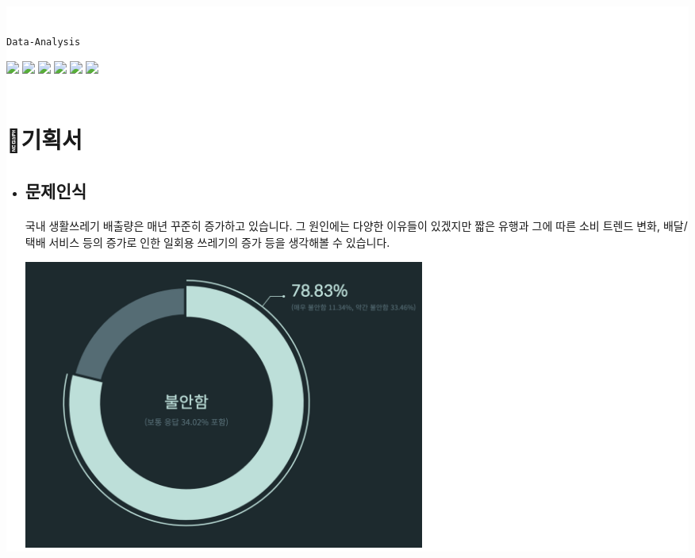 
<br/>

`Data-Analysis`

<img src="https://img.shields.io/badge/GoogleColab-F9AB00?style=flat-square&logo=GoogleColab&logoColor=white"/>
<img src="https://img.shields.io/badge/Pandas-150458?style=flat-square&logo=Pandas&logoColor=white"/>
<img src="https://img.shields.io/badge/Numpy-013243?style=flat-square&logo=Numpy&logoColor=white"/>
<img src="https://img.shields.io/badge/Python-3776AB?style=flat-square&logo=Python&logoColor=white"/>
<img src="https://img.shields.io/badge/seaborn-2081E2?style=flat-square&logo=seaborn&logoColor=white"/>
<img src="https://img.shields.io/badge/Matplotlib-000?style=flat-square&logo=Matplotlib&logoColor=white"/>



<br/>
<br/>

# 📜기획서

-  ## 문제인식

   국내 생활쓰레기 배출량은 매년 꾸준히 증가하고 있습니다. 그 원인에는 다양한 이유들이 있겠지만 짧은 유행과 그에 따른 소비 트렌드 변화, 배달/택배 서비스 등의 증가로 인한 일회용 쓰레기의 증가 등을 생각해볼 수 있습니다.

    <img src="./front/src/assets/images/readmeimages/nervousPiChart.png" style="width:500px">
